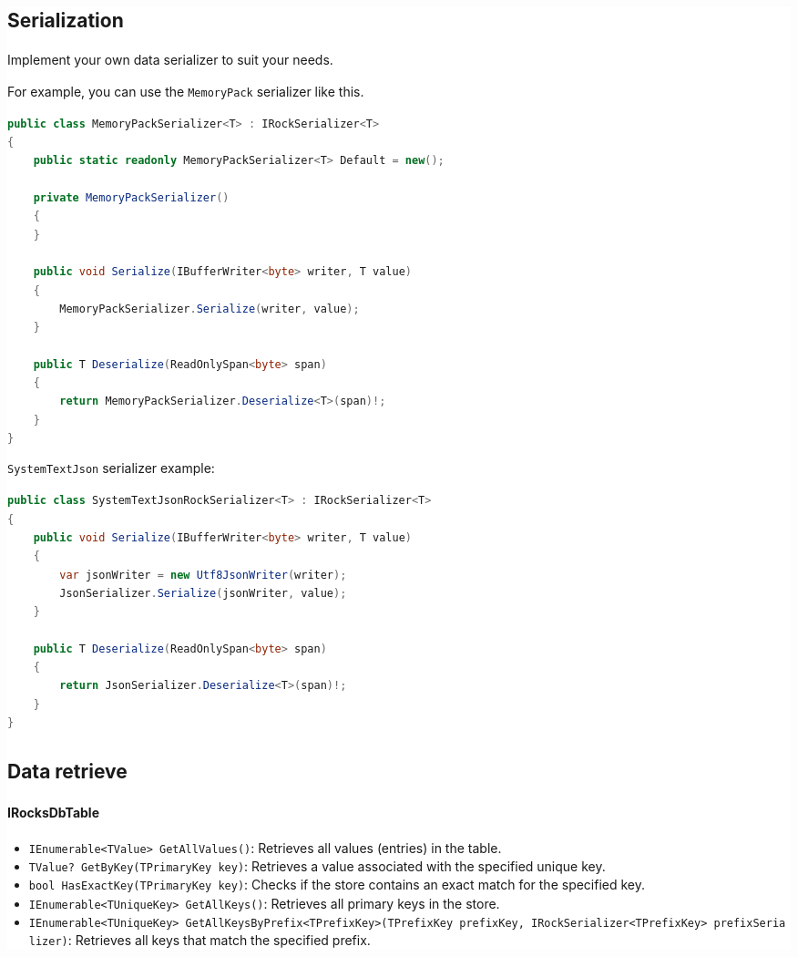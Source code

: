 ## Serialization

Implement your own data serializer to suit your needs.

For example, you can use the `MemoryPack` serializer like this.
```csharp
public class MemoryPackSerializer<T> : IRockSerializer<T>
{
    public static readonly MemoryPackSerializer<T> Default = new();

    private MemoryPackSerializer()
    {
    }

    public void Serialize(IBufferWriter<byte> writer, T value)
    {
        MemoryPackSerializer.Serialize(writer, value);
    }

    public T Deserialize(ReadOnlySpan<byte> span)
    {
        return MemoryPackSerializer.Deserialize<T>(span)!;
    }
}
```

`SystemTextJson` serializer example:
```csharp
public class SystemTextJsonRockSerializer<T> : IRockSerializer<T>
{
    public void Serialize(IBufferWriter<byte> writer, T value)
    {
        var jsonWriter = new Utf8JsonWriter(writer);
        JsonSerializer.Serialize(jsonWriter, value);
    }

    public T Deserialize(ReadOnlySpan<byte> span)
    {
        return JsonSerializer.Deserialize<T>(span)!;
    }
}
```

## Data retrieve
#### **IRocksDbTable**
- `IEnumerable<TValue> GetAllValues()`: Retrieves all values (entries) in the table.
- `TValue? GetByKey(TPrimaryKey key)`: Retrieves a value associated with the specified unique key.
- `bool HasExactKey(TPrimaryKey key)`: Checks if the store contains an exact match for the specified key.
- `IEnumerable<TUniqueKey> GetAllKeys()`: Retrieves all primary keys in the store.
- `IEnumerable<TUniqueKey> GetAllKeysByPrefix<TPrefixKey>(TPrefixKey prefixKey, IRockSerializer<TPrefixKey> prefixSerializer)`: Retrieves all keys that match the specified prefix.
